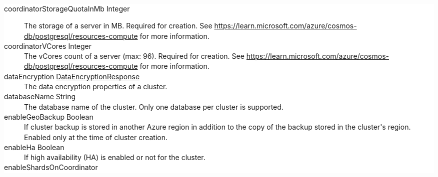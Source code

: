 <a data-swiftype-name="resource-property" data-swiftype-type="text" href="#coordinatorstoragequotainmb_java" style="color: inherit; text-decoration: inherit;">coordinator<wbr>Storage<wbr>Quota<wbr>In<wbr>Mb</a>
</span>
        <span class="property-indicator"></span>
        <span class="property-type">Integer</span>
    </dt>
    <dd>The storage of a server in MB. Required for creation. See https://learn.microsoft.com/azure/cosmos-db/postgresql/resources-compute for more information.</dd><dt class="property-"
            title="">
        <span id="coordinatorvcores_java">
<a data-swiftype-name="resource-property" data-swiftype-type="text" href="#coordinatorvcores_java" style="color: inherit; text-decoration: inherit;">coordinator<wbr>VCores</a>
</span>
        <span class="property-indicator"></span>
        <span class="property-type">Integer</span>
    </dt>
    <dd>The vCores count of a server (max: 96). Required for creation. See https://learn.microsoft.com/azure/cosmos-db/postgresql/resources-compute for more information.</dd><dt class="property-"
            title="">
        <span id="dataencryption_java">
<a data-swiftype-name="resource-property" data-swiftype-type="text" href="#dataencryption_java" style="color: inherit; text-decoration: inherit;">data<wbr>Encryption</a>
</span>
        <span class="property-indicator"></span>
        <span class="property-type"><a href="#dataencryptionresponse">Data<wbr>Encryption<wbr>Response</a></span>
    </dt>
    <dd>The data encryption properties of a cluster.</dd><dt class="property-"
            title="">
        <span id="databasename_java">
<a data-swiftype-name="resource-property" data-swiftype-type="text" href="#databasename_java" style="color: inherit; text-decoration: inherit;">database<wbr>Name</a>
</span>
        <span class="property-indicator"></span>
        <span class="property-type">String</span>
    </dt>
    <dd>The database name of the cluster. Only one database per cluster is supported.</dd><dt class="property-"
            title="">
        <span id="enablegeobackup_java">
<a data-swiftype-name="resource-property" data-swiftype-type="text" href="#enablegeobackup_java" style="color: inherit; text-decoration: inherit;">enable<wbr>Geo<wbr>Backup</a>
</span>
        <span class="property-indicator"></span>
        <span class="property-type">Boolean</span>
    </dt>
    <dd>If cluster backup is stored in another Azure region in addition to the copy of the backup stored in the cluster's region. Enabled only at the time of cluster creation.</dd><dt class="property-"
            title="">
        <span id="enableha_java">
<a data-swiftype-name="resource-property" data-swiftype-type="text" href="#enableha_java" style="color: inherit; text-decoration: inherit;">enable<wbr>Ha</a>
</span>
        <span class="property-indicator"></span>
        <span class="property-type">Boolean</span>
    </dt>
    <dd>If high availability (HA) is enabled or not for the cluster.</dd><dt class="property-"
            title="">
        <span id="enableshardsoncoordinator_java">
<a data-swiftype-name="resource-property" data-swiftype-type="text" href="#enableshardsoncoordinator_java" style="color: inherit; text-decoration: inherit;">enable<wbr>Shards<wbr>On<wbr>Coordinator</a>
</span>